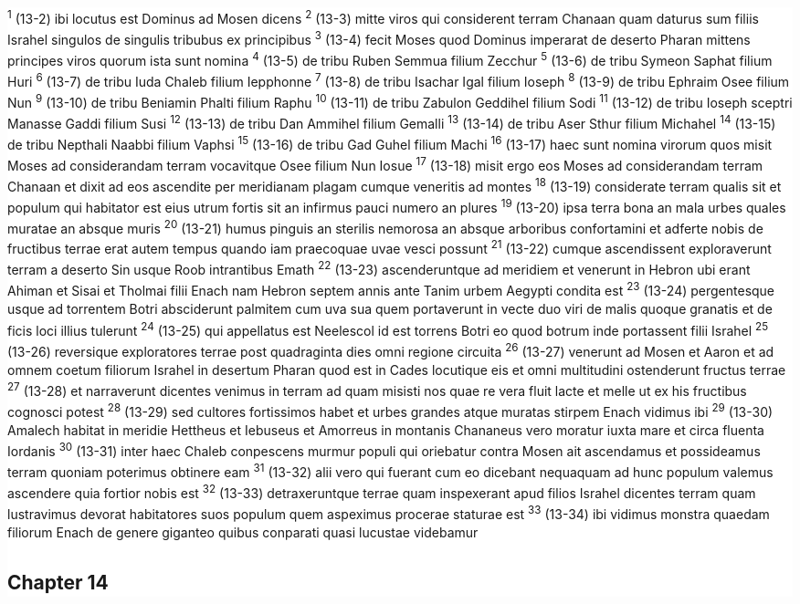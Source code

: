 <sup>1</sup> (13-2) ibi locutus est Dominus ad Mosen dicens
<sup>2</sup> (13-3) mitte viros qui considerent terram Chanaan quam daturus sum filiis Israhel singulos de singulis tribubus ex principibus
<sup>3</sup> (13-4) fecit Moses quod Dominus imperarat de deserto Pharan mittens principes viros quorum ista sunt nomina
<sup>4</sup> (13-5) de tribu Ruben Semmua filium Zecchur
<sup>5</sup> (13-6) de tribu Symeon Saphat filium Huri
<sup>6</sup> (13-7) de tribu Iuda Chaleb filium Iepphonne
<sup>7</sup> (13-8) de tribu Isachar Igal filium Ioseph
<sup>8</sup> (13-9) de tribu Ephraim Osee filium Nun
<sup>9</sup> (13-10) de tribu Beniamin Phalti filium Raphu
<sup>10</sup> (13-11) de tribu Zabulon Geddihel filium Sodi
<sup>11</sup> (13-12) de tribu Ioseph sceptri Manasse Gaddi filium Susi
<sup>12</sup> (13-13) de tribu Dan Ammihel filium Gemalli
<sup>13</sup> (13-14) de tribu Aser Sthur filium Michahel
<sup>14</sup> (13-15) de tribu Nepthali Naabbi filium Vaphsi
<sup>15</sup> (13-16) de tribu Gad Guhel filium Machi
<sup>16</sup> (13-17) haec sunt nomina virorum quos misit Moses ad considerandam terram vocavitque Osee filium Nun Iosue
<sup>17</sup> (13-18) misit ergo eos Moses ad considerandam terram Chanaan et dixit ad eos ascendite per meridianam plagam cumque veneritis ad montes
<sup>18</sup> (13-19) considerate terram qualis sit et populum qui habitator est eius utrum fortis sit an infirmus pauci numero an plures
<sup>19</sup> (13-20) ipsa terra bona an mala urbes quales muratae an absque muris
<sup>20</sup> (13-21) humus pinguis an sterilis nemorosa an absque arboribus confortamini et adferte nobis de fructibus terrae erat autem tempus quando iam praecoquae uvae vesci possunt
<sup>21</sup> (13-22) cumque ascendissent exploraverunt terram a deserto Sin usque Roob intrantibus Emath
<sup>22</sup> (13-23) ascenderuntque ad meridiem et venerunt in Hebron ubi erant Ahiman et Sisai et Tholmai filii Enach nam Hebron septem annis ante Tanim urbem Aegypti condita est
<sup>23</sup> (13-24) pergentesque usque ad torrentem Botri absciderunt palmitem cum uva sua quem portaverunt in vecte duo viri de malis quoque granatis et de ficis loci illius tulerunt
<sup>24</sup> (13-25) qui appellatus est Neelescol id est torrens Botri eo quod botrum inde portassent filii Israhel
<sup>25</sup> (13-26) reversique exploratores terrae post quadraginta dies omni regione circuita
<sup>26</sup> (13-27) venerunt ad Mosen et Aaron et ad omnem coetum filiorum Israhel in desertum Pharan quod est in Cades locutique eis et omni multitudini ostenderunt fructus terrae
<sup>27</sup> (13-28) et narraverunt dicentes venimus in terram ad quam misisti nos quae re vera fluit lacte et melle ut ex his fructibus cognosci potest
<sup>28</sup> (13-29) sed cultores fortissimos habet et urbes grandes atque muratas stirpem Enach vidimus ibi
<sup>29</sup> (13-30) Amalech habitat in meridie Hettheus et Iebuseus et Amorreus in montanis Chananeus vero moratur iuxta mare et circa fluenta Iordanis
<sup>30</sup> (13-31) inter haec Chaleb conpescens murmur populi qui oriebatur contra Mosen ait ascendamus et possideamus terram quoniam poterimus obtinere eam
<sup>31</sup> (13-32) alii vero qui fuerant cum eo dicebant nequaquam ad hunc populum valemus ascendere quia fortior nobis est
<sup>32</sup> (13-33) detraxeruntque terrae quam inspexerant apud filios Israhel dicentes terram quam lustravimus devorat habitatores suos populum quem aspeximus procerae staturae est
<sup>33</sup> (13-34) ibi vidimus monstra quaedam filiorum Enach de genere giganteo quibus conparati quasi lucustae videbamur
## Chapter 14

